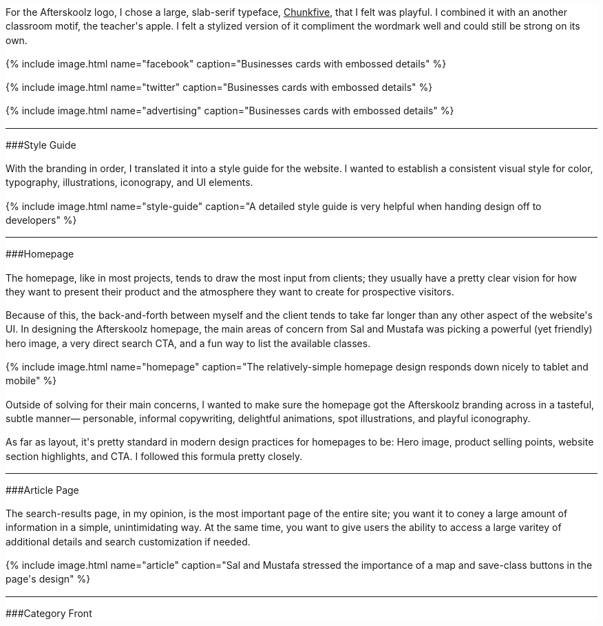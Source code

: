 For the Afterskoolz logo, I chose a large, slab-serif typeface, [Chunkfive](http://www.fontsquirrel.com/fonts/chunkfive), that I felt was playful. I combined it with an another classroom motif, the teacher's apple. I felt a stylized version of it compliment the wordmark well and could still be strong on its own.

{% include image.html name="facebook" caption="Businesses cards with embossed details" %}

{% include image.html name="twitter" caption="Businesses cards with embossed details" %}

{% include image.html name="advertising" caption="Businesses cards with embossed details" %}

---

###Style Guide

With the branding in order, I translated it into a style guide for the website. I wanted to establish a consistent visual style for color, typography, illustrations, iconograpy, and UI elements.

{% include image.html name="style-guide" caption="A detailed style guide is very helpful when handing design off to developers" %}   

---

###Homepage

The homepage, like in most projects, tends to draw the most input from clients; they usually have a pretty clear vision for how they want to present their product and the atmosphere they want to create for prospective visitors.

Because of this, the back-and-forth between myself and the client tends to take far longer than any other aspect of the website's UI. In designing the Afterskoolz homepage, the main areas of concern from Sal and Mustafa was picking a powerful (yet friendly) hero image, a very direct search CTA, and a fun way to list the available classes.

{% include image.html name="homepage" caption="The relatively-simple homepage design responds down nicely to tablet and mobile" %}  

Outside of solving for their main concerns, I wanted to make sure the homepage got the Afterskoolz branding across in a tasteful, subtle manner&mdash; personable, informal copywriting, delightful animations, spot illustrations, and playful iconography. 

As far as layout, it's pretty standard in modern design practices for homepages to be: Hero image, product selling points, website section highlights, and CTA. I followed this formula pretty closely.

---

###Article Page

The search-results page, in my opinion, is the most important page of the entire site; you want it to coney a large amount of information in a simple, unintimidating way. At the same time, you want to give users the ability to access a large varitey of additional details and search customization if needed.

{% include image.html name="article" caption="Sal and Mustafa stressed the importance of a map and save-class buttons in the page's design" %}   

---

###Category Front
